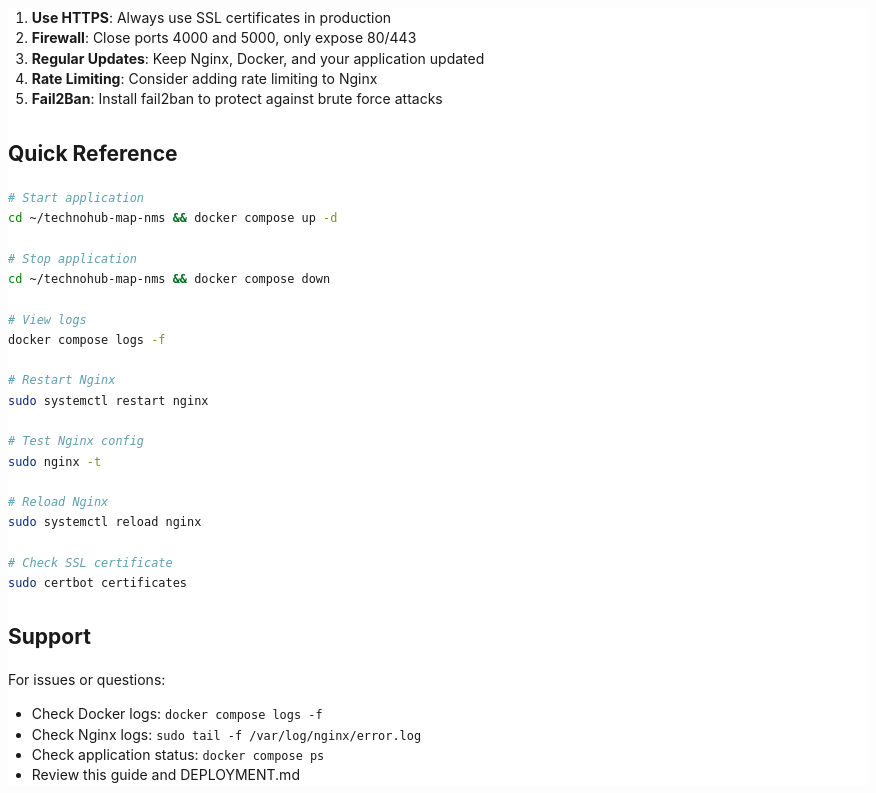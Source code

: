 1. **Use HTTPS**: Always use SSL certificates in production
2. **Firewall**: Close ports 4000 and 5000, only expose 80/443
3. **Regular Updates**: Keep Nginx, Docker, and your application updated
4. **Rate Limiting**: Consider adding rate limiting to Nginx
5. **Fail2Ban**: Install fail2ban to protect against brute force attacks

## Quick Reference

```bash
# Start application
cd ~/technohub-map-nms && docker compose up -d

# Stop application
cd ~/technohub-map-nms && docker compose down

# View logs
docker compose logs -f

# Restart Nginx
sudo systemctl restart nginx

# Test Nginx config
sudo nginx -t

# Reload Nginx
sudo systemctl reload nginx

# Check SSL certificate
sudo certbot certificates
```

## Support

For issues or questions:
- Check Docker logs: `docker compose logs -f`
- Check Nginx logs: `sudo tail -f /var/log/nginx/error.log`
- Check application status: `docker compose ps`
- Review this guide and DEPLOYMENT.md

